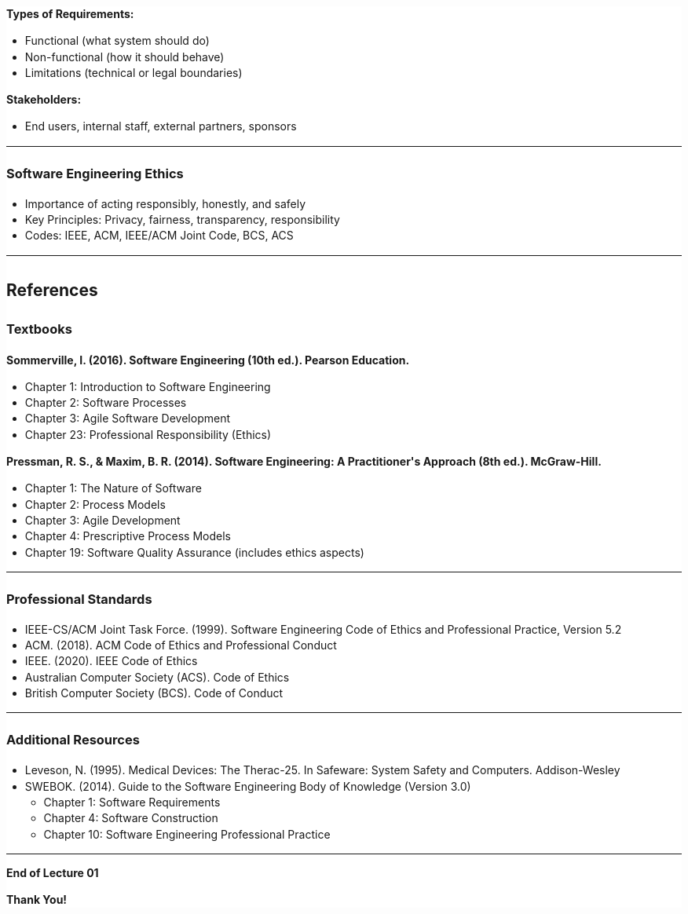 **Types of Requirements:**
- Functional (what system should do)
- Non-functional (how it should behave)
- Limitations (technical or legal boundaries)

**Stakeholders:**
- End users, internal staff, external partners, sponsors

---

### Software Engineering Ethics

- Importance of acting responsibly, honestly, and safely
- Key Principles: Privacy, fairness, transparency, responsibility
- Codes: IEEE, ACM, IEEE/ACM Joint Code, BCS, ACS

---

## References

### Textbooks

**Sommerville, I. (2016). Software Engineering (10th ed.). Pearson Education.**
- Chapter 1: Introduction to Software Engineering
- Chapter 2: Software Processes
- Chapter 3: Agile Software Development
- Chapter 23: Professional Responsibility (Ethics)

**Pressman, R. S., & Maxim, B. R. (2014). Software Engineering: A Practitioner's Approach (8th ed.). McGraw-Hill.**
- Chapter 1: The Nature of Software
- Chapter 2: Process Models
- Chapter 3: Agile Development
- Chapter 4: Prescriptive Process Models
- Chapter 19: Software Quality Assurance (includes ethics aspects)

---

### Professional Standards

- IEEE-CS/ACM Joint Task Force. (1999). Software Engineering Code of Ethics and Professional Practice, Version 5.2
- ACM. (2018). ACM Code of Ethics and Professional Conduct
- IEEE. (2020). IEEE Code of Ethics
- Australian Computer Society (ACS). Code of Ethics
- British Computer Society (BCS). Code of Conduct

---

### Additional Resources

- Leveson, N. (1995). Medical Devices: The Therac-25. In Safeware: System Safety and Computers. Addison-Wesley
- SWEBOK. (2014). Guide to the Software Engineering Body of Knowledge (Version 3.0)
  - Chapter 1: Software Requirements
  - Chapter 4: Software Construction
  - Chapter 10: Software Engineering Professional Practice

---

**End of Lecture 01**

**Thank You!**
